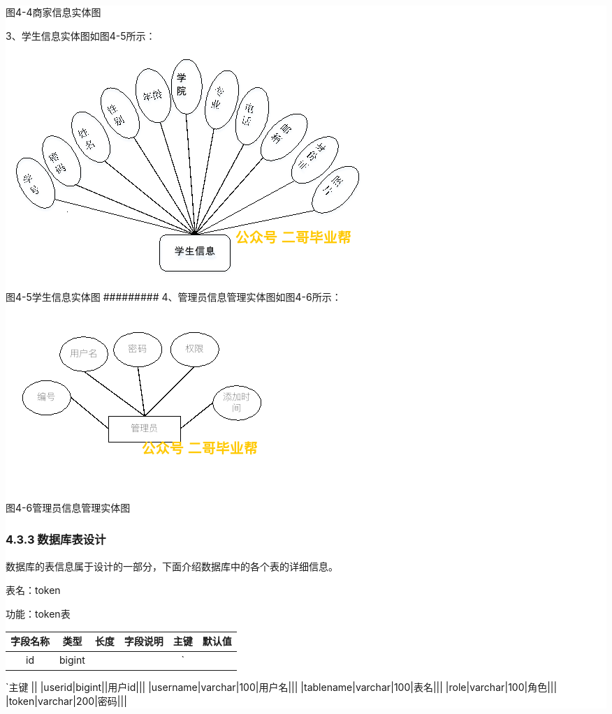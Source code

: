 图4-4商家信息实体图

3、学生信息实体图如图4-5所示：

![](/md/blog.017.png)

图4-5学生信息实体图
#########
4、管理员信息管理实体图如图4-6所示：

![](/md/blog.018.png)

图4-6管理员信息管理实体图

### 4.3.3 数据库表设计
数据库的表信息属于设计的一部分，下面介绍数据库中的各个表的详细信息。

表名：token

功能：token表

|字段名称|类型|长度|字段说明|主键|默认值|
| :-: | :-: | :-: | :-: | :-: | :-: |
|id|bigint|||`
   `主键
||
|userid|bigint||用户id|||
|username|varchar|100|用户名|||
|tablename|varchar|100|表名|||
|role|varchar|100|角色|||
|token|varchar|200|密码|||